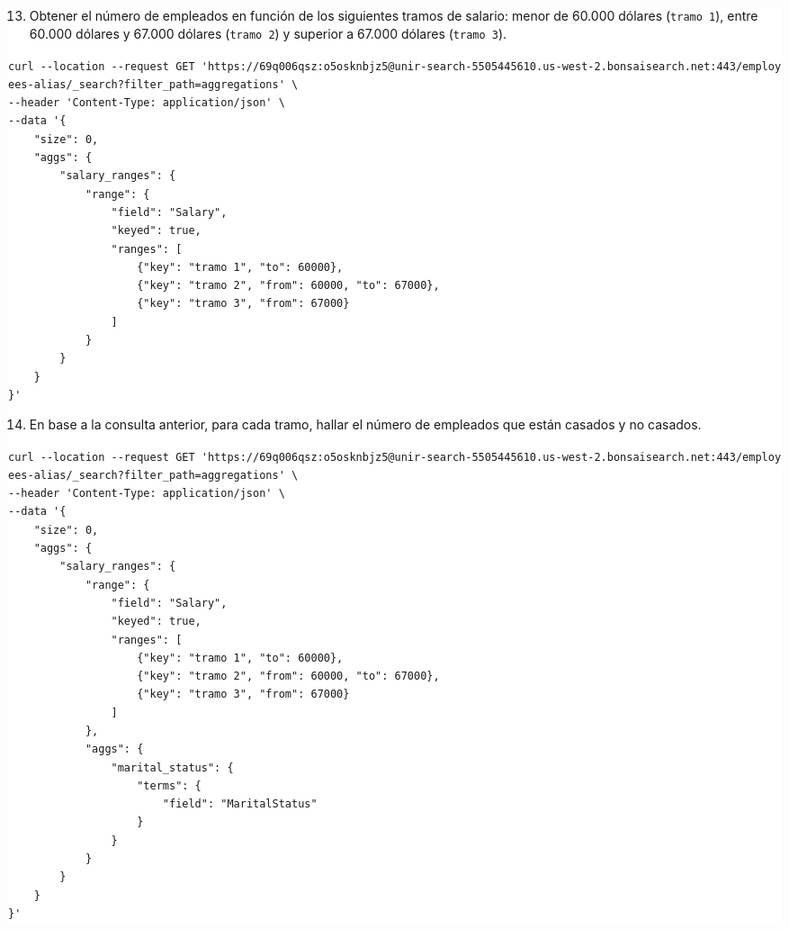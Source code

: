 13) Obtener el número de empleados en función de los siguientes tramos de salario: menor de 60.000 dólares (``tramo 1``), entre 60.000 dólares y 67.000 dólares (``tramo 2``) y superior a 67.000 dólares (``tramo 3``).

```
curl --location --request GET 'https://69q006qsz:o5osknbjz5@unir-search-5505445610.us-west-2.bonsaisearch.net:443/employees-alias/_search?filter_path=aggregations' \
--header 'Content-Type: application/json' \
--data '{
    "size": 0,
    "aggs": {
        "salary_ranges": {
            "range": {
                "field": "Salary",
                "keyed": true,
                "ranges": [
                    {"key": "tramo 1", "to": 60000},
                    {"key": "tramo 2", "from": 60000, "to": 67000},
                    {"key": "tramo 3", "from": 67000}
                ]
            }
        }
    }
}'
```

14) En base a la consulta anterior, para cada tramo, hallar el número de empleados que están casados y no casados.

```
curl --location --request GET 'https://69q006qsz:o5osknbjz5@unir-search-5505445610.us-west-2.bonsaisearch.net:443/employees-alias/_search?filter_path=aggregations' \
--header 'Content-Type: application/json' \
--data '{
    "size": 0,
    "aggs": {
        "salary_ranges": {
            "range": {
                "field": "Salary",
                "keyed": true,
                "ranges": [
                    {"key": "tramo 1", "to": 60000},
                    {"key": "tramo 2", "from": 60000, "to": 67000},
                    {"key": "tramo 3", "from": 67000}
                ]
            },
            "aggs": {
                "marital_status": {
                    "terms": {
                        "field": "MaritalStatus"
                    }
                }
            }
        }
    }
}'
```
